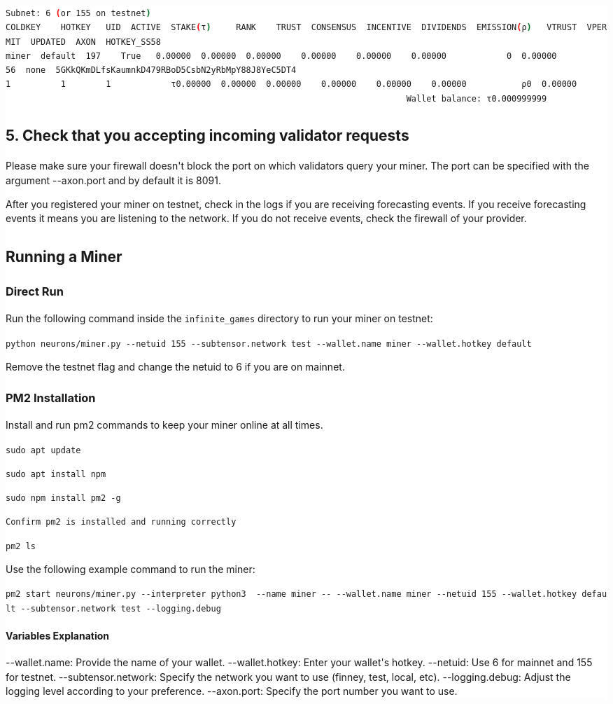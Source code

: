 ```bash
Subnet: 6 (or 155 on testnet)
COLDKEY    HOTKEY   UID  ACTIVE  STAKE(τ)     RANK    TRUST  CONSENSUS  INCENTIVE  DIVIDENDS  EMISSION(ρ)   VTRUST  VPERMIT  UPDATED  AXON  HOTKEY_SS58
miner  default  197    True   0.00000  0.00000  0.00000    0.00000    0.00000    0.00000            0  0.00000                56  none  5GKkQKmDLfsKaumnkD479RBoD5CsbN2yRbMpY88J8YeC5DT4
1          1        1            τ0.00000  0.00000  0.00000    0.00000    0.00000    0.00000           ρ0  0.00000
                                                                                Wallet balance: τ0.000999999
```

## 5. Check that you accepting incoming validator requests

Please make sure your firewall doesn't block the port on which validators query your miner. The port can be specified with the argument --axon.port and by default it is 8091.

After you registered your miner on testnet, check in the logs if you are receiving forecasting events. If you receive forecasting events it means you are listening to the network. If you do not receive events, check the firewall of your provider.

## Running a Miner

### Direct Run

Run the following command inside the `infinite_games` directory to run your miner on testnet:

`python neurons/miner.py --netuid 155 --subtensor.network test --wallet.name miner --wallet.hotkey default`

Remove the testnet flag and change the netuid to 6 if you are on mainnet.

### PM2 Installation

Install and run pm2 commands to keep your miner online at all times.


`sudo apt update`

`sudo apt install npm`

`sudo npm install pm2 -g`

`Confirm pm2 is installed and running correctly`

`pm2 ls`

Use the following example command to run the miner:

`pm2 start neurons/miner.py --interpreter python3  --name miner -- --wallet.name miner --netuid 155 --wallet.hotkey default --subtensor.network test --logging.debug`


#### Variables Explanation

--wallet.name: Provide the name of your wallet.
--wallet.hotkey: Enter your wallet's hotkey.
--netuid: Use 6 for mainnet and 155 for testnet.
--subtensor.network: Specify the network you want to use (finney, test, local, etc).
--logging.debug: Adjust the logging level according to your preference.
--axon.port: Specify the port number you want to use.
